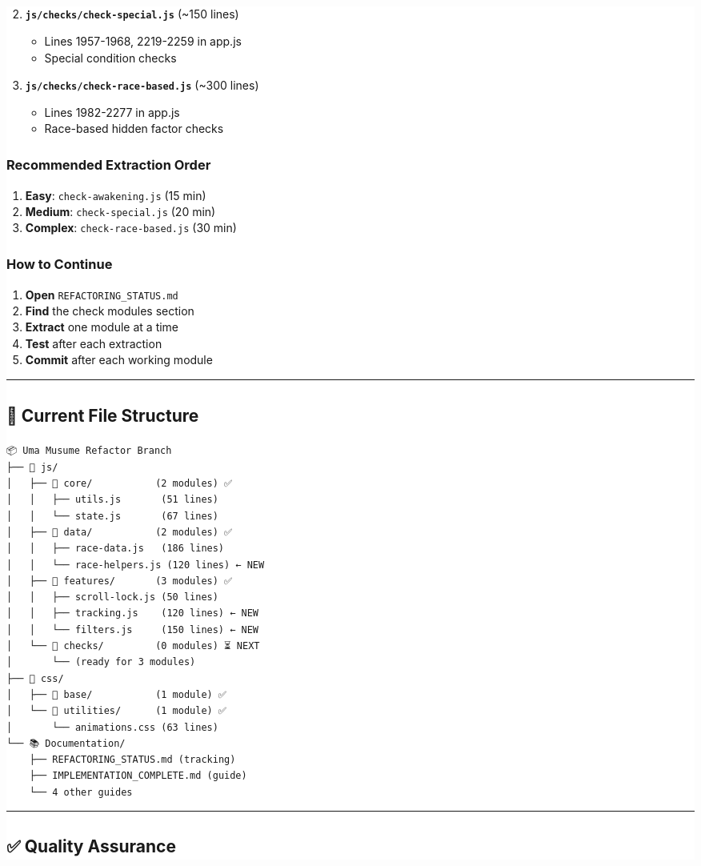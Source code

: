 2. **`js/checks/check-special.js`** (~150 lines)
   - Lines 1957-1968, 2219-2259 in app.js
   - Special condition checks

3. **`js/checks/check-race-based.js`** (~300 lines)
   - Lines 1982-2277 in app.js
   - Race-based hidden factor checks

### **Recommended Extraction Order**
1. **Easy**: `check-awakening.js` (15 min)
2. **Medium**: `check-special.js` (20 min)
3. **Complex**: `check-race-based.js` (30 min)

### **How to Continue**
1. **Open** `REFACTORING_STATUS.md`
2. **Find** the check modules section
3. **Extract** one module at a time
4. **Test** after each extraction
5. **Commit** after each working module

---

## 📁 **Current File Structure**

```
📦 Uma Musume Refactor Branch
├── 📁 js/
│   ├── 📁 core/           (2 modules) ✅
│   │   ├── utils.js       (51 lines)
│   │   └── state.js       (67 lines)
│   ├── 📁 data/           (2 modules) ✅
│   │   ├── race-data.js   (186 lines)
│   │   └── race-helpers.js (120 lines) ← NEW
│   ├── 📁 features/       (3 modules) ✅
│   │   ├── scroll-lock.js (50 lines)
│   │   ├── tracking.js    (120 lines) ← NEW
│   │   └── filters.js     (150 lines) ← NEW
│   └── 📁 checks/         (0 modules) ⏳ NEXT
│       └── (ready for 3 modules)
├── 📁 css/
│   ├── 📁 base/           (1 module) ✅
│   └── 📁 utilities/      (1 module) ✅
│       └── animations.css (63 lines)
└── 📚 Documentation/
    ├── REFACTORING_STATUS.md (tracking)
    ├── IMPLEMENTATION_COMPLETE.md (guide)
    └── 4 other guides
```

---

## ✅ **Quality Assurance**
